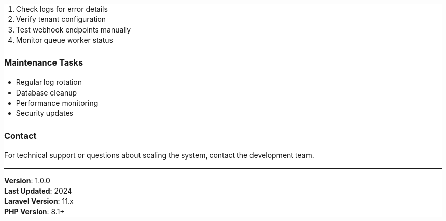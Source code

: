 1. Check logs for error details
2. Verify tenant configuration
3. Test webhook endpoints manually
4. Monitor queue worker status

### Maintenance Tasks

- Regular log rotation
- Database cleanup
- Performance monitoring
- Security updates

### Contact

For technical support or questions about scaling the system, contact the development team.

---

**Version**: 1.0.0  
**Last Updated**: 2024  
**Laravel Version**: 11.x  
**PHP Version**: 8.1+